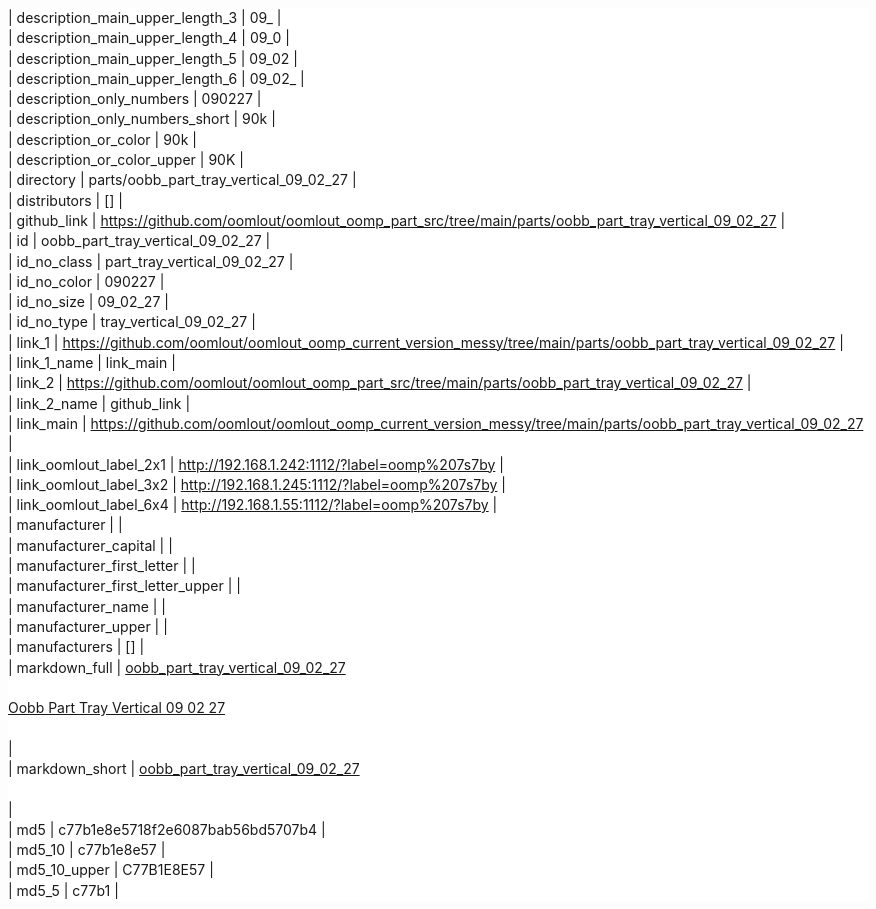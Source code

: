 | description_main_upper_length_3 | 09_ |  
| description_main_upper_length_4 | 09_0 |  
| description_main_upper_length_5 | 09_02 |  
| description_main_upper_length_6 | 09_02_ |  
| description_only_numbers | 090227 |  
| description_only_numbers_short | 90k |  
| description_or_color | 90k |  
| description_or_color_upper | 90K |  
| directory | parts/oobb_part_tray_vertical_09_02_27 |  
| distributors | [] |  
| github_link | https://github.com/oomlout/oomlout_oomp_part_src/tree/main/parts/oobb_part_tray_vertical_09_02_27 |  
| id | oobb_part_tray_vertical_09_02_27 |  
| id_no_class | part_tray_vertical_09_02_27 |  
| id_no_color | 090227 |  
| id_no_size | 09_02_27 |  
| id_no_type | tray_vertical_09_02_27 |  
| link_1 | https://github.com/oomlout/oomlout_oomp_current_version_messy/tree/main/parts/oobb_part_tray_vertical_09_02_27 |  
| link_1_name | link_main |  
| link_2 | https://github.com/oomlout/oomlout_oomp_part_src/tree/main/parts/oobb_part_tray_vertical_09_02_27 |  
| link_2_name | github_link |  
| link_main | https://github.com/oomlout/oomlout_oomp_current_version_messy/tree/main/parts/oobb_part_tray_vertical_09_02_27 |  
| link_oomlout_label_2x1 | http://192.168.1.242:1112/?label=oomp%207s7by |  
| link_oomlout_label_3x2 | http://192.168.1.245:1112/?label=oomp%207s7by |  
| link_oomlout_label_6x4 | http://192.168.1.55:1112/?label=oomp%207s7by |  
| manufacturer |  |  
| manufacturer_capital |  |  
| manufacturer_first_letter |  |  
| manufacturer_first_letter_upper |  |  
| manufacturer_name |  |  
| manufacturer_upper |  |  
| manufacturers | [] |  
| markdown_full | [oobb_part_tray_vertical_09_02_27](https://github.com/oomlout/oomlout_oomp_current_version_messy/tree/main/parts/oobb_part_tray_vertical_09_02_27)<br>[](https://github.com/oomlout/oomlout_oomp_current_version_messy/tree/main/parts/oobb_part_tray_vertical_09_02_27)<br>[Oobb Part Tray Vertical 09 02 27](https://github.com/oomlout/oomlout_oomp_current_version_messy/tree/main/parts/oobb_part_tray_vertical_09_02_27)<br><br> |  
| markdown_short | [oobb_part_tray_vertical_09_02_27](https://github.com/oomlout/oomlout_oomp_current_version_messy/tree/main/parts/oobb_part_tray_vertical_09_02_27)<br><br> |  
| md5 | c77b1e8e5718f2e6087bab56bd5707b4 |  
| md5_10 | c77b1e8e57 |  
| md5_10_upper | C77B1E8E57 |  
| md5_5 | c77b1 |  